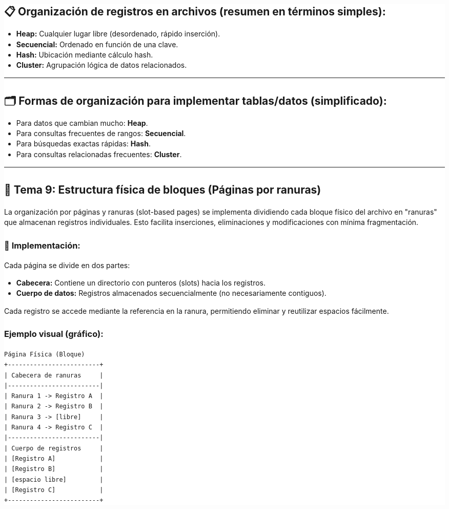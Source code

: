 ## 📋 **Organización de registros en archivos (resumen en términos simples):**
- **Heap:** Cualquier lugar libre (desordenado, rápido inserción).
- **Secuencial:** Ordenado en función de una clave.
- **Hash:** Ubicación mediante cálculo hash.
- **Cluster:** Agrupación lógica de datos relacionados.

---

## 🗂️ **Formas de organización para implementar tablas/datos (simplificado):**
- Para datos que cambian mucho: **Heap**.
- Para consultas frecuentes de rangos: **Secuencial**.
- Para búsquedas exactas rápidas: **Hash**.
- Para consultas relacionadas frecuentes: **Cluster**.

---

## 📌 **Tema 9: Estructura física de bloques (Páginas por ranuras)**

La organización por páginas y ranuras (slot-based pages) se implementa dividiendo cada bloque físico del archivo en "ranuras" que almacenan registros individuales. Esto facilita inserciones, eliminaciones y modificaciones con mínima fragmentación.

### 🔹 **Implementación:**
Cada página se divide en dos partes:
- **Cabecera:** Contiene un directorio con punteros (slots) hacia los registros.
- **Cuerpo de datos:** Registros almacenados secuencialmente (no necesariamente contiguos).

Cada registro se accede mediante la referencia en la ranura, permitiendo eliminar y reutilizar espacios fácilmente.

### Ejemplo visual (gráfico):

```
Página Física (Bloque)
+-------------------------+
| Cabecera de ranuras     |
|-------------------------|
| Ranura 1 -> Registro A  |
| Ranura 2 -> Registro B  |
| Ranura 3 -> [libre]     |
| Ranura 4 -> Registro C  |
|-------------------------|
| Cuerpo de registros     |
| [Registro A]            |
| [Registro B]            |
| [espacio libre]         |
| [Registro C]            |
+-------------------------+
```
